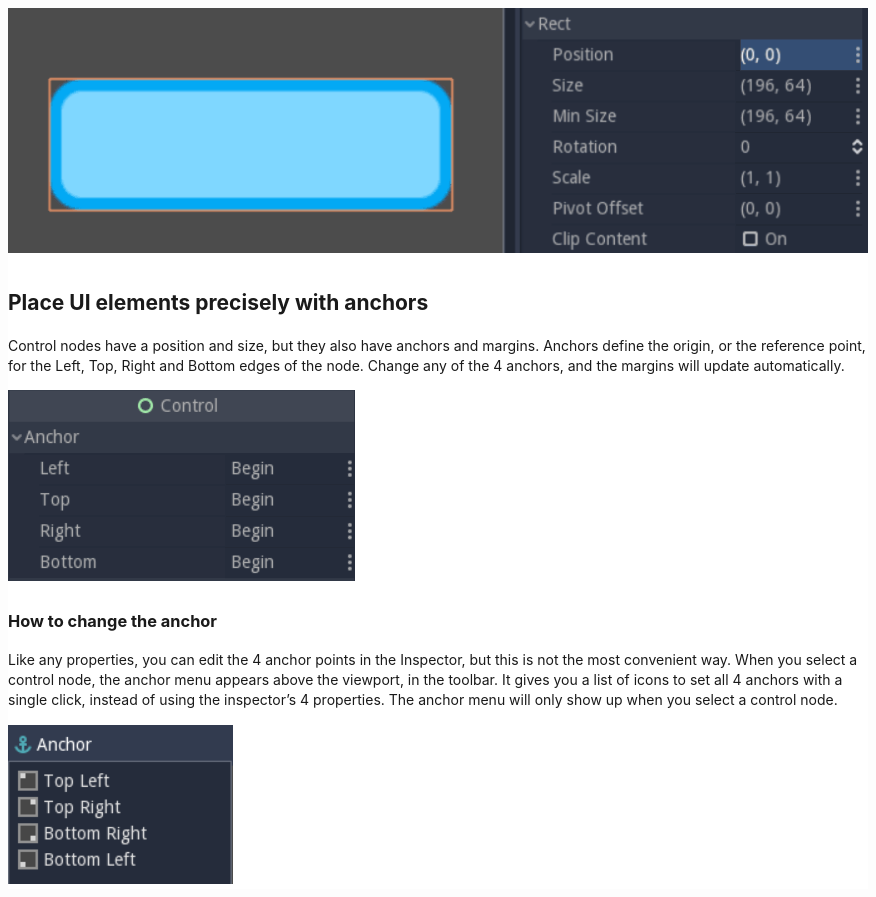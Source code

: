 ![NinePatchRect scaled with the min_size property](img/5_common_nodes_NinePatchRect.png)


## Place UI elements precisely with anchors

Control nodes have a position and size, but they also have anchors and margins. Anchors define the origin, or the reference point, for the Left, Top, Right and Bottom edges of the node. Change any of the 4 anchors, and the margins will update automatically.

![The anchor property](img/anchor_property.png)


### How to change the anchor

Like any properties, you can edit the 4 anchor points in the Inspector, but this is not the most convenient way. When you select a control node, the anchor menu appears above the viewport, in the toolbar. It gives you a list of icons to set all 4 anchors with a single click, instead of using the inspector’s 4 properties. The anchor menu will only show up when you select a control node.

![The anchor menu in the viewport](img/anchor_menu.png)
